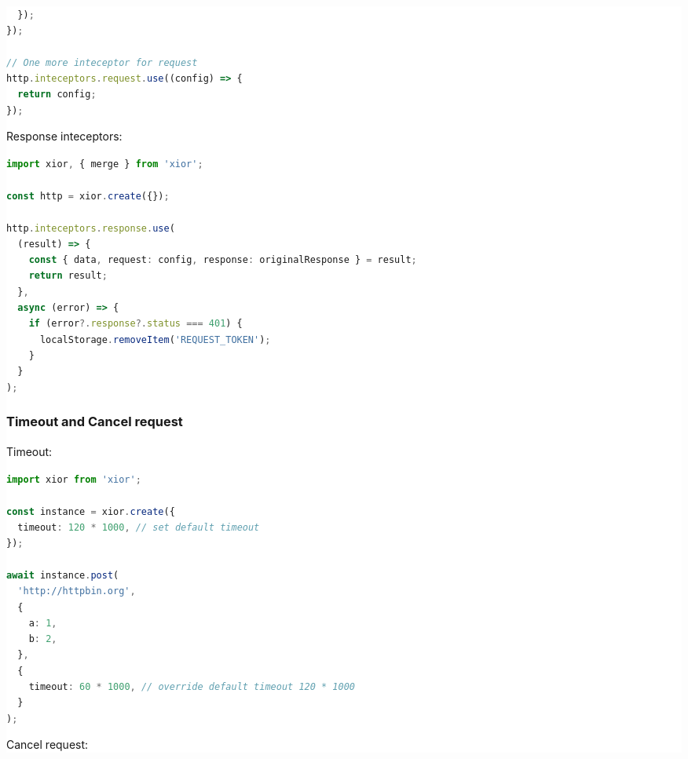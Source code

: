 ```ts
  });
});

// One more inteceptor for request
http.inteceptors.request.use((config) => {
  return config;
});
```

Response inteceptors:

```ts
import xior, { merge } from 'xior';

const http = xior.create({});

http.inteceptors.response.use(
  (result) => {
    const { data, request: config, response: originalResponse } = result;
    return result;
  },
  async (error) => {
    if (error?.response?.status === 401) {
      localStorage.removeItem('REQUEST_TOKEN');
    }
  }
);
```

### Timeout and Cancel request

Timeout:

```ts
import xior from 'xior';

const instance = xior.create({
  timeout: 120 * 1000, // set default timeout
});

await instance.post(
  'http://httpbin.org',
  {
    a: 1,
    b: 2,
  },
  {
    timeout: 60 * 1000, // override default timeout 120 * 1000
  }
);
```

Cancel request:
